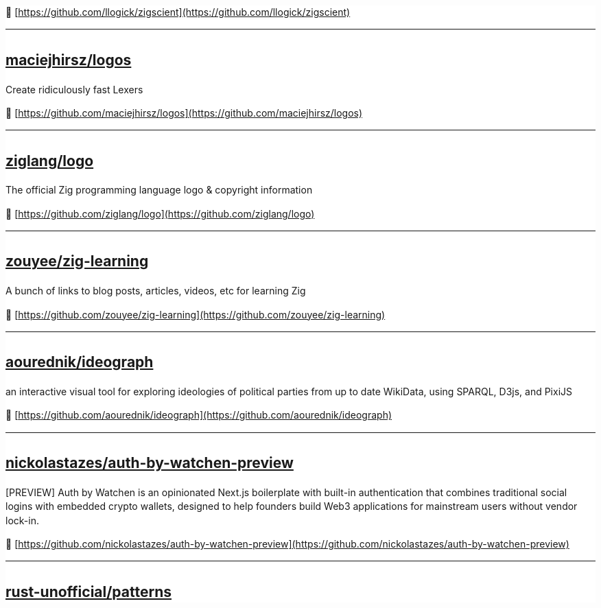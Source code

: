 🔗 [https://github.com/llogick/zigscient](https://github.com/llogick/zigscient)

---

## [maciejhirsz/logos](https://github.com/maciejhirsz/logos)

Create ridiculously fast Lexers

🔗 [https://github.com/maciejhirsz/logos](https://github.com/maciejhirsz/logos)

---

## [ziglang/logo](https://github.com/ziglang/logo)

The official Zig programming language logo & copyright information

🔗 [https://github.com/ziglang/logo](https://github.com/ziglang/logo)

---

## [zouyee/zig-learning](https://github.com/zouyee/zig-learning)

A bunch of links to blog posts, articles, videos, etc for learning Zig

🔗 [https://github.com/zouyee/zig-learning](https://github.com/zouyee/zig-learning)

---

## [aourednik/ideograph](https://github.com/aourednik/ideograph)

an interactive visual tool for exploring ideologies of political parties from up to date WikiData, using SPARQL, D3js, and PixiJS

🔗 [https://github.com/aourednik/ideograph](https://github.com/aourednik/ideograph)

---

## [nickolastazes/auth-by-watchen-preview](https://github.com/nickolastazes/auth-by-watchen-preview)

[PREVIEW] Auth by Watchen is an opinionated Next.js boilerplate with built-in authentication that combines traditional social logins with embedded crypto wallets, designed to help founders build Web3 applications for mainstream users without vendor lock-in.

🔗 [https://github.com/nickolastazes/auth-by-watchen-preview](https://github.com/nickolastazes/auth-by-watchen-preview)

---

## [rust-unofficial/patterns](https://github.com/rust-unofficial/patterns)
